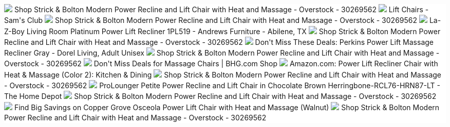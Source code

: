 [ ![](https://ak1.ostkcdn.com/images/products/30269562/Strick-Bolton-Modern-Power-Recline-and-Lift-Chair-with-Heat-and-Massage-96bb2a2e-1e24-494e-9509-2d6a555cf2f1_600.jpg?impolicy=medium)](https://ak1.ostkcdn.com/images/products/30269562/Strick-Bolton-Modern-Power-Recline-and-Lift-Chair-with-Heat-and-Massage-96bb2a2e-1e24-494e-9509-2d6a555cf2f1_600.jpg?impolicy=medium) Shop Strick & Bolton Modern Power Recline and Lift Chair with Heat and  Massage - Overstock - 30269562
[ ![](https://scene7.samsclub.com/is/image/samsclub/0060587631648_A?wid=280&hei=280)](https://scene7.samsclub.com/is/image/samsclub/0060587631648_A?wid=280&hei=280) Lift Chairs - Sam's Club
[ ![](https://ak1.ostkcdn.com/images/products/30269562/Strick-Bolton-Modern-Power-Recline-and-Lift-Chair-with-Heat-and-Massage-2a094d4b-8a8f-4a68-aa26-873edb9e7c81_600.jpg?impolicy=medium)](https://ak1.ostkcdn.com/images/products/30269562/Strick-Bolton-Modern-Power-Recline-and-Lift-Chair-with-Heat-and-Massage-2a094d4b-8a8f-4a68-aa26-873edb9e7c81_600.jpg?impolicy=medium) Shop Strick & Bolton Modern Power Recline and Lift Chair with Heat and  Massage - Overstock - 30269562
[ ![](https://images2.imgix.net/p4dbimg/126/images/1pl519.jpg?fit=fill&trim=color&trimcolor=FFFFFF&trimtol=5&bg=FFFFFF&w=768&h=576&fm=pjpg&auto=format)](https://images2.imgix.net/p4dbimg/126/images/1pl519.jpg?fit=fill&trim=color&trimcolor=FFFFFF&trimtol=5&bg=FFFFFF&w=768&h=576&fm=pjpg&auto=format) La-Z-Boy Living Room Platinum Power Lift Recliner 1PL519 - Andrews Furniture  - Abilene, TX
[ ![](https://ak1.ostkcdn.com/images/products/30269562/Strick-Bolton-Modern-Power-Recline-and-Lift-Chair-with-Heat-and-Massage-3f1cce0b-13d1-43f6-8239-8ebc03f89004_600.jpg?impolicy=medium)](https://ak1.ostkcdn.com/images/products/30269562/Strick-Bolton-Modern-Power-Recline-and-Lift-Chair-with-Heat-and-Massage-3f1cce0b-13d1-43f6-8239-8ebc03f89004_600.jpg?impolicy=medium) Shop Strick & Bolton Modern Power Recline and Lift Chair with Heat and  Massage - Overstock - 30269562
[ ![](https://images.prod.meredith.com/product/f5bb26113014f86a617fde6f3076347e/1567462008722/l/perkins-power-lift-massage-recliner-gray-dorel-living)](https://images.prod.meredith.com/product/f5bb26113014f86a617fde6f3076347e/1567462008722/l/perkins-power-lift-massage-recliner-gray-dorel-living) Don't Miss These Deals: Perkins Power Lift Massage Recliner Gray - Dorel  Living, Adult Unisex
[ ![](https://ak1.ostkcdn.com/images/products/30269562/Strick-Bolton-Modern-Power-Recline-and-Lift-Chair-with-Heat-and-Massage-73f67dda-4195-4e77-ad91-c7481e4313d7_600.jpg?impolicy=medium)](https://ak1.ostkcdn.com/images/products/30269562/Strick-Bolton-Modern-Power-Recline-and-Lift-Chair-with-Heat-and-Massage-73f67dda-4195-4e77-ad91-c7481e4313d7_600.jpg?impolicy=medium) Shop Strick & Bolton Modern Power Recline and Lift Chair with Heat and  Massage - Overstock - 30269562
[ ![](https://images.prod.meredith.com/product/a387a77ea86fe16b46ece3c22fcb995d/1589709888002/m/comfort-chair-company-regal-series-petite-power-lift-assist-recliner-775-zp-upholstery-black-leather-heat-and-massage-no)](https://images.prod.meredith.com/product/a387a77ea86fe16b46ece3c22fcb995d/1589709888002/m/comfort-chair-company-regal-series-petite-power-lift-assist-recliner-775-zp-upholstery-black-leather-heat-and-massage-no) Don't Miss Deals for Massage Chairs | BHG.com Shop
[ ![](https://m.media-amazon.com/images/I/71SATZINzTL._AC_SS350_.jpg)](https://m.media-amazon.com/images/I/71SATZINzTL._AC_SS350_.jpg) Amazon.com: Power Lift Recliner Chair with Heat & Massage (Color 2):  Kitchen & Dining
[ ![](https://ak1.ostkcdn.com/images/products/30269562/Strick-Bolton-Modern-Power-Recline-and-Lift-Chair-with-Heat-and-Massage-3dd71602-b86f-40d9-8e64-7cb37a7625b5.jpg)](https://ak1.ostkcdn.com/images/products/30269562/Strick-Bolton-Modern-Power-Recline-and-Lift-Chair-with-Heat-and-Massage-3dd71602-b86f-40d9-8e64-7cb37a7625b5.jpg) Shop Strick & Bolton Modern Power Recline and Lift Chair with Heat and  Massage - Overstock - 30269562
[ ![](https://images.homedepot-static.com/productImages/0f368aca-1a13-460b-a672-ffee404543e5/svn/chocolate-brown-prolounger-recliners-a139823-64_300.jpg)](https://images.homedepot-static.com/productImages/0f368aca-1a13-460b-a672-ffee404543e5/svn/chocolate-brown-prolounger-recliners-a139823-64_300.jpg) ProLounger Petite Power Recline and Lift Chair in Chocolate Brown  Herringbone-RCL76-HRN87-LT - The Home Depot
[ ![](https://ak1.ostkcdn.com/images/products/30269562/Strick-Bolton-Modern-Power-Recline-and-Lift-Chair-with-Heat-and-Massage-9f2ac4c5-50c9-456c-8c7d-ceac67c7afd2.jpg)](https://ak1.ostkcdn.com/images/products/30269562/Strick-Bolton-Modern-Power-Recline-and-Lift-Chair-with-Heat-and-Massage-9f2ac4c5-50c9-456c-8c7d-ceac67c7afd2.jpg) Shop Strick & Bolton Modern Power Recline and Lift Chair with Heat and  Massage - Overstock - 30269562
[ ![](https://images.prod.meredith.com/product/60cca740b11e847c387a57c09de965b5/1596276908994/m/copper-grove-osceola-power-lift-chair-with-heat-and-massage-mushroom)](https://images.prod.meredith.com/product/60cca740b11e847c387a57c09de965b5/1596276908994/m/copper-grove-osceola-power-lift-chair-with-heat-and-massage-mushroom) Find Big Savings on Copper Grove Osceola Power Lift Chair with Heat and  Massage (Walnut)
[ ![](https://ak1.ostkcdn.com/images/products/30269562/Strick-Bolton-Modern-Power-Recline-and-Lift-Chair-with-Heat-and-Massage-e3cc2882-fe92-49c2-b7cb-c36d15e1c547_600.jpg?impolicy=medium)](https://ak1.ostkcdn.com/images/products/30269562/Strick-Bolton-Modern-Power-Recline-and-Lift-Chair-with-Heat-and-Massage-e3cc2882-fe92-49c2-b7cb-c36d15e1c547_600.jpg?impolicy=medium) Shop Strick & Bolton Modern Power Recline and Lift Chair with Heat and  Massage - Overstock - 30269562